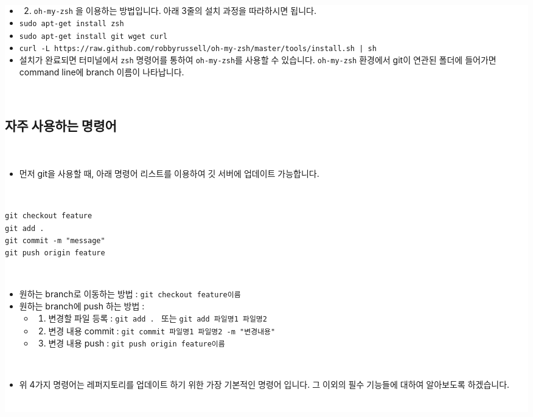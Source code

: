 - 2) `oh-my-zsh` 을 이용하는 방법입니다. 아래 3줄의 설치 과정을 따라하시면 됩니다.
- `sudo apt-get install zsh`
- `sudo apt-get install git wget curl`
- `curl -L https://raw.github.com/robbyrussell/oh-my-zsh/master/tools/install.sh | sh`
- 설치가 완료되면 터미널에서 `zsh` 명령어를 통하여 `oh-my-zsh`를 사용할 수 있습니다. `oh-my-zsh` 환경에서 git이 연관된 폴더에 들어가면 command line에 branch 이름이 나타납니다.

<br>

## **자주 사용하는 명령어**

<br>

- 먼저 git을 사용할 때, 아래 명령어 리스트를 이용하여 깃 서버에 업데이트 가능합니다. 

<br>

```
git checkout feature
git add .
git commit -m "message"
git push origin feature
```

<br>

- 원하는 branch로 이동하는 방법 : `git checkout feature이름`
- 원하는 branch에 push 하는 방법 : 
    - 1) 변경할 파일 등록 : `git add . ` 또는 `git add 파일명1 파일명2` 
    - 2) 변경 내용 commit : `git commit 파일명1 파일명2 -m "변경내용"`
    - 3) 변경 내용 push : `git push origin feature이름`

<br>

- 위 4가지 명령어는 레퍼지토리를 업데이트 하기 위한 가장 기본적인 명령어 입니다. 그 이외의 필수 기능들에 대하여 알아보도록 하겠습니다.

<br>